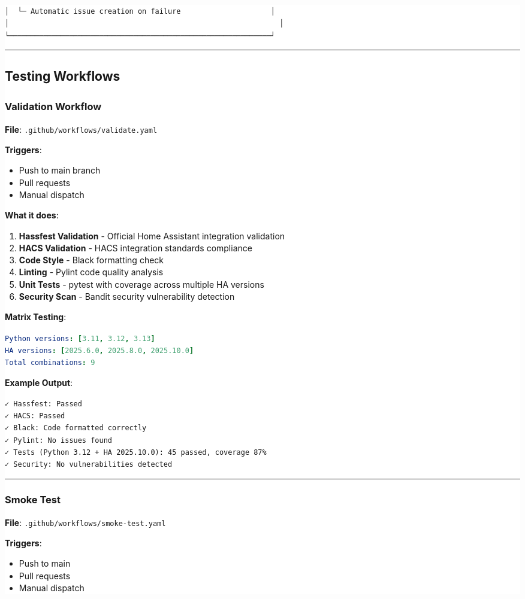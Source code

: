 ```
│  └─ Automatic issue creation on failure                     │
│                                                               │
└─────────────────────────────────────────────────────────────┘
```

---

## Testing Workflows

### Validation Workflow

**File**: `.github/workflows/validate.yaml`

**Triggers**:
- Push to main branch
- Pull requests
- Manual dispatch

**What it does**:
1. **Hassfest Validation** - Official Home Assistant integration validation
2. **HACS Validation** - HACS integration standards compliance
3. **Code Style** - Black formatting check
4. **Linting** - Pylint code quality analysis
5. **Unit Tests** - pytest with coverage across multiple HA versions
6. **Security Scan** - Bandit security vulnerability detection

**Matrix Testing**:
```yaml
Python versions: [3.11, 3.12, 3.13]
HA versions: [2025.6.0, 2025.8.0, 2025.10.0]
Total combinations: 9
```

**Example Output**:
```
✓ Hassfest: Passed
✓ HACS: Passed  
✓ Black: Code formatted correctly
✓ Pylint: No issues found
✓ Tests (Python 3.12 + HA 2025.10.0): 45 passed, coverage 87%
✓ Security: No vulnerabilities detected
```

---

### Smoke Test

**File**: `.github/workflows/smoke-test.yaml`

**Triggers**:
- Push to main
- Pull requests
- Manual dispatch

